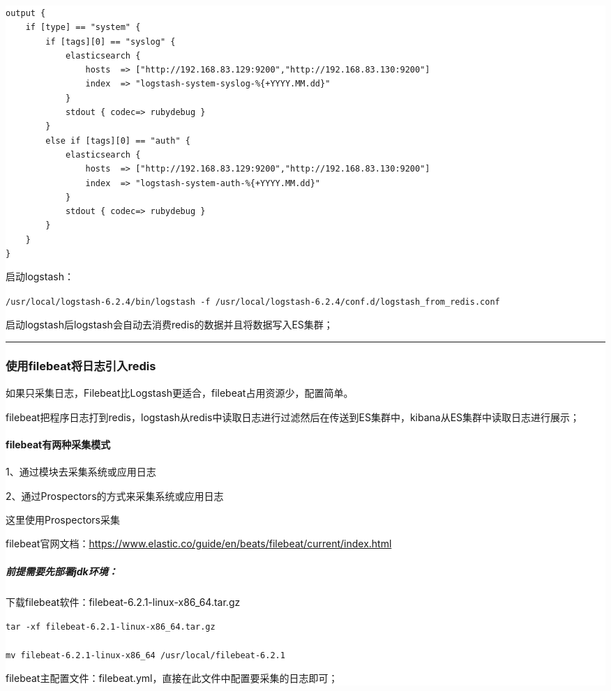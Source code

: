```
output {
    if [type] == "system" {
        if [tags][0] == "syslog" {
            elasticsearch {
                hosts  => ["http://192.168.83.129:9200","http://192.168.83.130:9200"]
                index  => "logstash-system-syslog-%{+YYYY.MM.dd}"
            }
            stdout { codec=> rubydebug }
        }
        else if [tags][0] == "auth" {
            elasticsearch {
                hosts  => ["http://192.168.83.129:9200","http://192.168.83.130:9200"]
                index  => "logstash-system-auth-%{+YYYY.MM.dd}"
            }
            stdout { codec=> rubydebug }
        }
    }
}
```

启动logstash：

```
/usr/local/logstash-6.2.4/bin/logstash -f /usr/local/logstash-6.2.4/conf.d/logstash_from_redis.conf
```

启动logstash后logstash会自动去消费redis的数据并且将数据写入ES集群；

----------------------------

### 使用filebeat将日志引入redis

如果只采集日志，Filebeat比Logstash更适合，filebeat占用资源少，配置简单。

filebeat把程序日志打到redis，logstash从redis中读取日志进行过滤然后在传送到ES集群中，kibana从ES集群中读取日志进行展示；

#### filebeat有两种采集模式

1、通过模块去采集系统或应用日志

2、通过Prospectors的方式来采集系统或应用日志

这里使用Prospectors采集

filebeat官网文档：https://www.elastic.co/guide/en/beats/filebeat/current/index.html

##### 前提需要先部署jdk环境：

 下载filebeat软件：filebeat-6.2.1-linux-x86_64.tar.gz

```
tar -xf filebeat-6.2.1-linux-x86_64.tar.gz

mv filebeat-6.2.1-linux-x86_64 /usr/local/filebeat-6.2.1
```

filebeat主配置文件：filebeat.yml，直接在此文件中配置要采集的日志即可；
